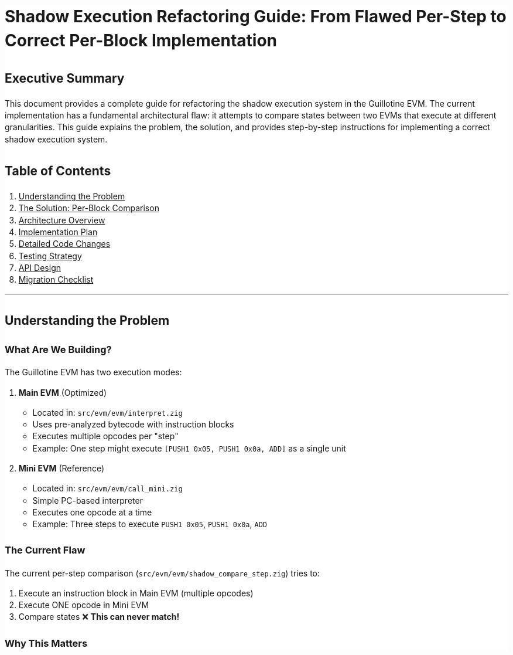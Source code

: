 # Shadow Execution Refactoring Guide: From Flawed Per-Step to Correct Per-Block Implementation

## Executive Summary

This document provides a complete guide for refactoring the shadow execution system in the Guillotine EVM. The current implementation has a fundamental architectural flaw: it attempts to compare states between two EVMs that execute at different granularities. This guide explains the problem, the solution, and provides step-by-step instructions for implementing a correct shadow execution system.

## Table of Contents

1. [Understanding the Problem](#understanding-the-problem)
2. [The Solution: Per-Block Comparison](#the-solution-per-block-comparison)
3. [Architecture Overview](#architecture-overview)
4. [Implementation Plan](#implementation-plan)
5. [Detailed Code Changes](#detailed-code-changes)
6. [Testing Strategy](#testing-strategy)
7. [API Design](#api-design)
8. [Migration Checklist](#migration-checklist)

---

## Understanding the Problem

### What Are We Building?

The Guillotine EVM has two execution modes:

1. **Main EVM** (Optimized)
   - Located in: `src/evm/evm/interpret.zig`
   - Uses pre-analyzed bytecode with instruction blocks
   - Executes multiple opcodes per "step"
   - Example: One step might execute `[PUSH1 0x05, PUSH1 0x0a, ADD]` as a single unit

2. **Mini EVM** (Reference)
   - Located in: `src/evm/evm/call_mini.zig`
   - Simple PC-based interpreter
   - Executes one opcode at a time
   - Example: Three steps to execute `PUSH1 0x05`, `PUSH1 0x0a`, `ADD`

### The Current Flaw

The current per-step comparison (`src/evm/evm/shadow_compare_step.zig`) tries to:
1. Execute an instruction block in Main EVM (multiple opcodes)
2. Execute ONE opcode in Mini EVM
3. Compare states ❌ **This can never match!**

### Why This Matters
